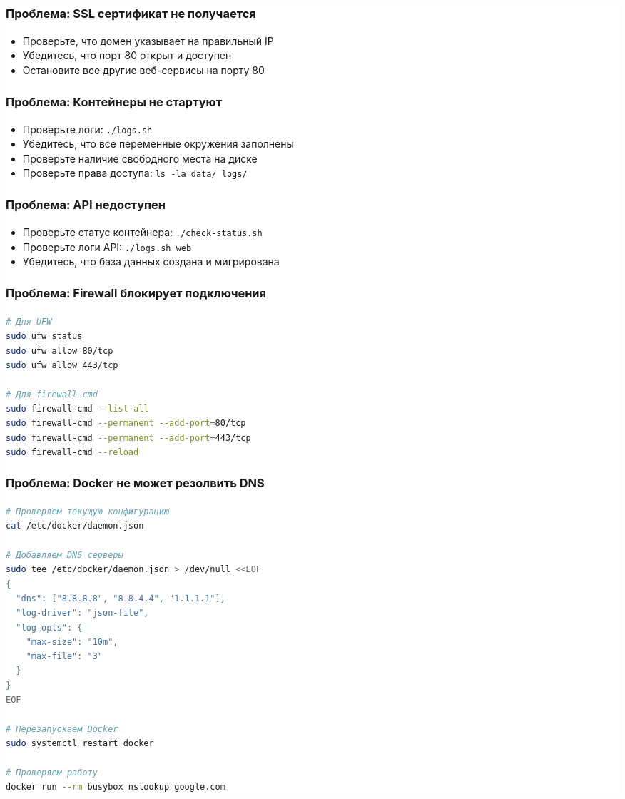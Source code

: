 ### Проблема: SSL сертификат не получается
- Проверьте, что домен указывает на правильный IP
- Убедитесь, что порт 80 открыт и доступен
- Остановите все другие веб-сервисы на порту 80

### Проблема: Контейнеры не стартуют
- Проверьте логи: `./logs.sh`
- Убедитесь, что все переменные окружения заполнены
- Проверьте наличие свободного места на диске
- Проверьте права доступа: `ls -la data/ logs/`

### Проблема: API недоступен
- Проверьте статус контейнера: `./check-status.sh`
- Проверьте логи API: `./logs.sh web`  
- Убедитесь, что база данных создана и мигрирована

### Проблема: Firewall блокирует подключения
```bash
# Для UFW
sudo ufw status
sudo ufw allow 80/tcp
sudo ufw allow 443/tcp

# Для firewall-cmd  
sudo firewall-cmd --list-all
sudo firewall-cmd --permanent --add-port=80/tcp
sudo firewall-cmd --permanent --add-port=443/tcp
sudo firewall-cmd --reload
```

### Проблема: Docker не может резолвить DNS
```bash
# Проверяем текущую конфигурацию
cat /etc/docker/daemon.json

# Добавляем DNS серверы
sudo tee /etc/docker/daemon.json > /dev/null <<EOF
{
  "dns": ["8.8.8.8", "8.8.4.4", "1.1.1.1"],
  "log-driver": "json-file",
  "log-opts": {
    "max-size": "10m",
    "max-file": "3"
  }
}
EOF

# Перезапускаем Docker
sudo systemctl restart docker

# Проверяем работу
docker run --rm busybox nslookup google.com
```
